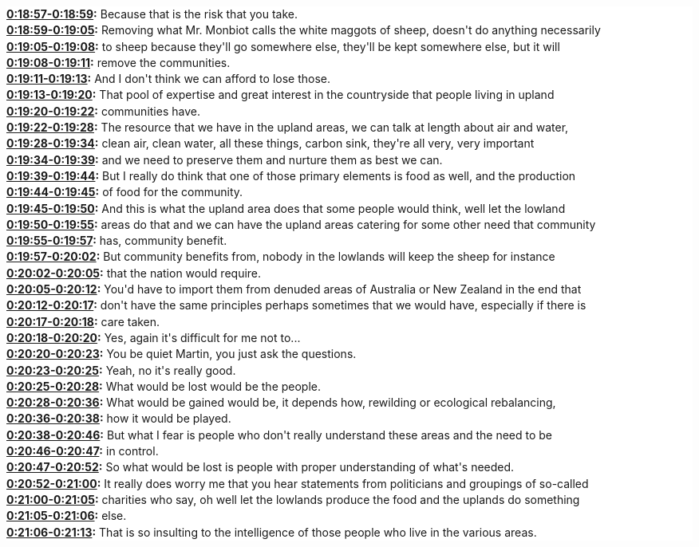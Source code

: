 **[0:18:57-0:18:59](https://soundcloud.com/farmerama-radio/22-farmerama#t=0:18:57):**  Because that is the risk that you take.  
**[0:18:59-0:19:05](https://soundcloud.com/farmerama-radio/22-farmerama#t=0:18:59):**  Removing what Mr. Monbiot calls the white maggots of sheep, doesn't do anything necessarily  
**[0:19:05-0:19:08](https://soundcloud.com/farmerama-radio/22-farmerama#t=0:19:05):**  to sheep because they'll go somewhere else, they'll be kept somewhere else, but it will  
**[0:19:08-0:19:11](https://soundcloud.com/farmerama-radio/22-farmerama#t=0:19:08):**  remove the communities.  
**[0:19:11-0:19:13](https://soundcloud.com/farmerama-radio/22-farmerama#t=0:19:11):**  And I don't think we can afford to lose those.  
**[0:19:13-0:19:20](https://soundcloud.com/farmerama-radio/22-farmerama#t=0:19:13):**  That pool of expertise and great interest in the countryside that people living in upland  
**[0:19:20-0:19:22](https://soundcloud.com/farmerama-radio/22-farmerama#t=0:19:20):**  communities have.  
**[0:19:22-0:19:28](https://soundcloud.com/farmerama-radio/22-farmerama#t=0:19:22):**  The resource that we have in the upland areas, we can talk at length about air and water,  
**[0:19:28-0:19:34](https://soundcloud.com/farmerama-radio/22-farmerama#t=0:19:28):**  clean air, clean water, all these things, carbon sink, they're all very, very important  
**[0:19:34-0:19:39](https://soundcloud.com/farmerama-radio/22-farmerama#t=0:19:34):**  and we need to preserve them and nurture them as best we can.  
**[0:19:39-0:19:44](https://soundcloud.com/farmerama-radio/22-farmerama#t=0:19:39):**  But I really do think that one of those primary elements is food as well, and the production  
**[0:19:44-0:19:45](https://soundcloud.com/farmerama-radio/22-farmerama#t=0:19:44):**  of food for the community.  
**[0:19:45-0:19:50](https://soundcloud.com/farmerama-radio/22-farmerama#t=0:19:45):**  And this is what the upland area does that some people would think, well let the lowland  
**[0:19:50-0:19:55](https://soundcloud.com/farmerama-radio/22-farmerama#t=0:19:50):**  areas do that and we can have the upland areas catering for some other need that community  
**[0:19:55-0:19:57](https://soundcloud.com/farmerama-radio/22-farmerama#t=0:19:55):**  has, community benefit.  
**[0:19:57-0:20:02](https://soundcloud.com/farmerama-radio/22-farmerama#t=0:19:57):**  But community benefits from, nobody in the lowlands will keep the sheep for instance  
**[0:20:02-0:20:05](https://soundcloud.com/farmerama-radio/22-farmerama#t=0:20:02):**  that the nation would require.  
**[0:20:05-0:20:12](https://soundcloud.com/farmerama-radio/22-farmerama#t=0:20:05):**  You'd have to import them from denuded areas of Australia or New Zealand in the end that  
**[0:20:12-0:20:17](https://soundcloud.com/farmerama-radio/22-farmerama#t=0:20:12):**  don't have the same principles perhaps sometimes that we would have, especially if there is  
**[0:20:17-0:20:18](https://soundcloud.com/farmerama-radio/22-farmerama#t=0:20:17):**  care taken.  
**[0:20:18-0:20:20](https://soundcloud.com/farmerama-radio/22-farmerama#t=0:20:18):**  Yes, again it's difficult for me not to...  
**[0:20:20-0:20:23](https://soundcloud.com/farmerama-radio/22-farmerama#t=0:20:20):**  You be quiet Martin, you just ask the questions.  
**[0:20:23-0:20:25](https://soundcloud.com/farmerama-radio/22-farmerama#t=0:20:23):**  Yeah, no it's really good.  
**[0:20:25-0:20:28](https://soundcloud.com/farmerama-radio/22-farmerama#t=0:20:25):**  What would be lost would be the people.  
**[0:20:28-0:20:36](https://soundcloud.com/farmerama-radio/22-farmerama#t=0:20:28):**  What would be gained would be, it depends how, rewilding or ecological rebalancing,  
**[0:20:36-0:20:38](https://soundcloud.com/farmerama-radio/22-farmerama#t=0:20:36):**  how it would be played.  
**[0:20:38-0:20:46](https://soundcloud.com/farmerama-radio/22-farmerama#t=0:20:38):**  But what I fear is people who don't really understand these areas and the need to be  
**[0:20:46-0:20:47](https://soundcloud.com/farmerama-radio/22-farmerama#t=0:20:46):**  in control.  
**[0:20:47-0:20:52](https://soundcloud.com/farmerama-radio/22-farmerama#t=0:20:47):**  So what would be lost is people with proper understanding of what's needed.  
**[0:20:52-0:21:00](https://soundcloud.com/farmerama-radio/22-farmerama#t=0:20:52):**  It really does worry me that you hear statements from politicians and groupings of so-called  
**[0:21:00-0:21:05](https://soundcloud.com/farmerama-radio/22-farmerama#t=0:21:00):**  charities who say, oh well let the lowlands produce the food and the uplands do something  
**[0:21:05-0:21:06](https://soundcloud.com/farmerama-radio/22-farmerama#t=0:21:05):**  else.  
**[0:21:06-0:21:13](https://soundcloud.com/farmerama-radio/22-farmerama#t=0:21:06):**  That is so insulting to the intelligence of those people who live in the various areas.  